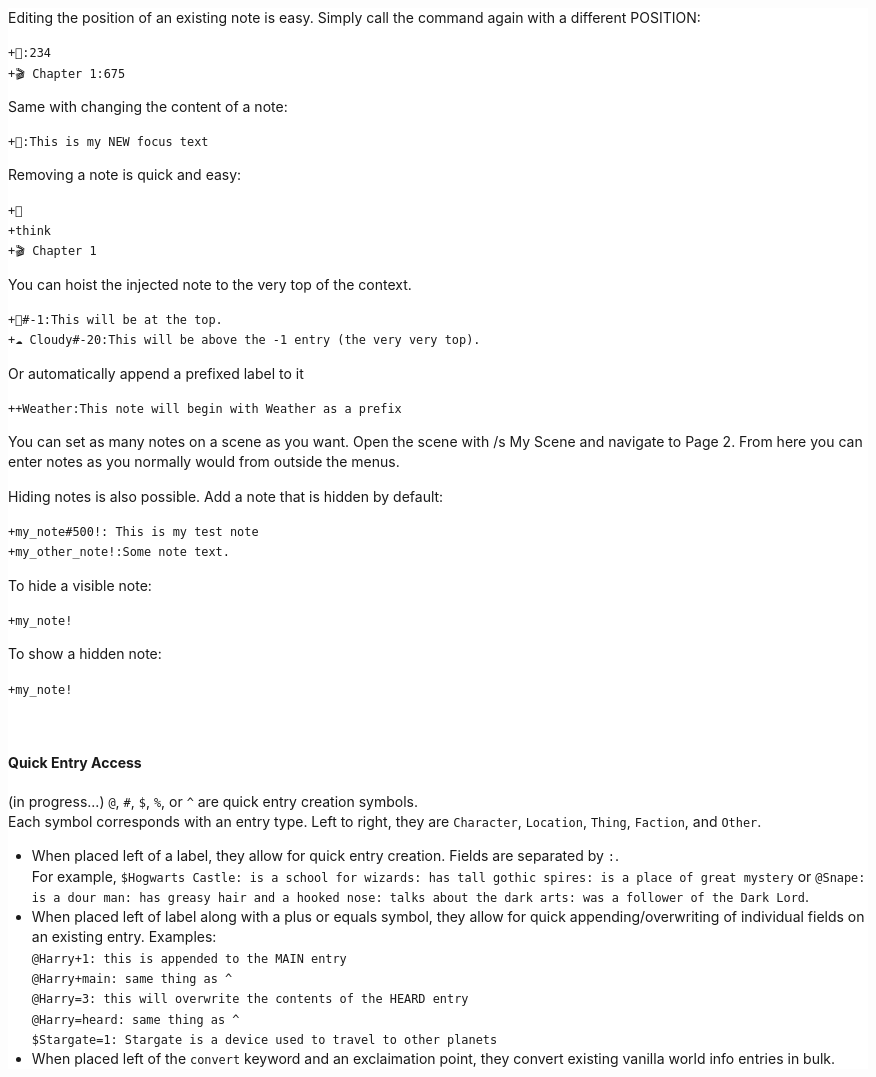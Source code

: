 Editing the position of an existing note is easy. Simply call the command again with a different POSITION:
```
+🧠:234
+🎬 Chapter 1:675
```

Same with changing the content of a note:
```
+🧠:This is my NEW focus text
```

Removing a note is quick and easy:
```
+🧠
+think
+🎬 Chapter 1
```

You can hoist the injected note to the very top of the context.
```
+🧠#-1:This will be at the top.
+☁ Cloudy#-20:This will be above the -1 entry (the very very top).
```

Or automatically append a prefixed label to it
```
++Weather:This note will begin with Weather as a prefix
```

You can set as many notes on a scene as you want. Open the scene with /s My Scene and navigate to Page 2. From here you can enter notes as you normally would from outside the menus.

Hiding notes is also possible. Add a note that is hidden by default:
```
+my_note#500!: This is my test note
+my_other_note!:Some note text.
```

To hide a visible note:
```
+my_note!
```

To show a hidden note:
```
+my_note!
```

<br />

#### Quick Entry Access
(in progress...)
`@`, `#`, `$`, `%`, or `^` are quick entry creation symbols.
<br />Each symbol corresponds with an entry type. Left to right, they are `Character`, `Location`, `Thing`, `Faction`, and `Other`.
* When placed left of a label, they allow for quick entry creation. Fields are separated by `:`.
<br />For example, `$Hogwarts Castle: is a school for wizards: has tall gothic spires: is a place of great mystery`
or `@Snape: is a dour man: has greasy hair and a hooked nose: talks about the dark arts: was a follower of the Dark Lord`.
* When placed left of label along with a plus or equals symbol, they allow for quick appending/overwriting of individual fields on an existing entry. Examples:
<br />`@Harry+1: this is appended to the MAIN entry`
<br />`@Harry+main: same thing as ^`
<br />`@Harry=3: this will overwrite the contents of the HEARD entry`
<br />`@Harry=heard: same thing as ^`
<br />`$Stargate=1: Stargate is a device used to travel to other planets`
* When placed left of the `convert` keyword and an exclaimation point, they convert existing vanilla world info entries in bulk.